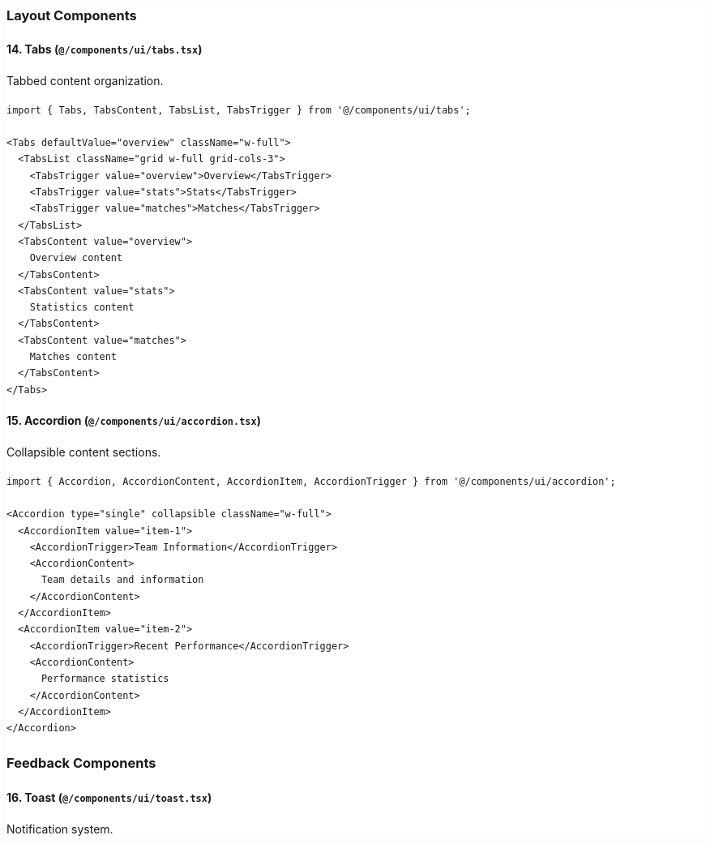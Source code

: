 ### Layout Components

#### 14. **Tabs** (`@/components/ui/tabs.tsx`)
Tabbed content organization.

```tsx
import { Tabs, TabsContent, TabsList, TabsTrigger } from '@/components/ui/tabs';

<Tabs defaultValue="overview" className="w-full">
  <TabsList className="grid w-full grid-cols-3">
    <TabsTrigger value="overview">Overview</TabsTrigger>
    <TabsTrigger value="stats">Stats</TabsTrigger>
    <TabsTrigger value="matches">Matches</TabsTrigger>
  </TabsList>
  <TabsContent value="overview">
    Overview content
  </TabsContent>
  <TabsContent value="stats">
    Statistics content
  </TabsContent>
  <TabsContent value="matches">
    Matches content
  </TabsContent>
</Tabs>
```

#### 15. **Accordion** (`@/components/ui/accordion.tsx`)
Collapsible content sections.

```tsx
import { Accordion, AccordionContent, AccordionItem, AccordionTrigger } from '@/components/ui/accordion';

<Accordion type="single" collapsible className="w-full">
  <AccordionItem value="item-1">
    <AccordionTrigger>Team Information</AccordionTrigger>
    <AccordionContent>
      Team details and information
    </AccordionContent>
  </AccordionItem>
  <AccordionItem value="item-2">
    <AccordionTrigger>Recent Performance</AccordionTrigger>
    <AccordionContent>
      Performance statistics
    </AccordionContent>
  </AccordionItem>
</Accordion>
```

### Feedback Components

#### 16. **Toast** (`@/components/ui/toast.tsx`)
Notification system.
